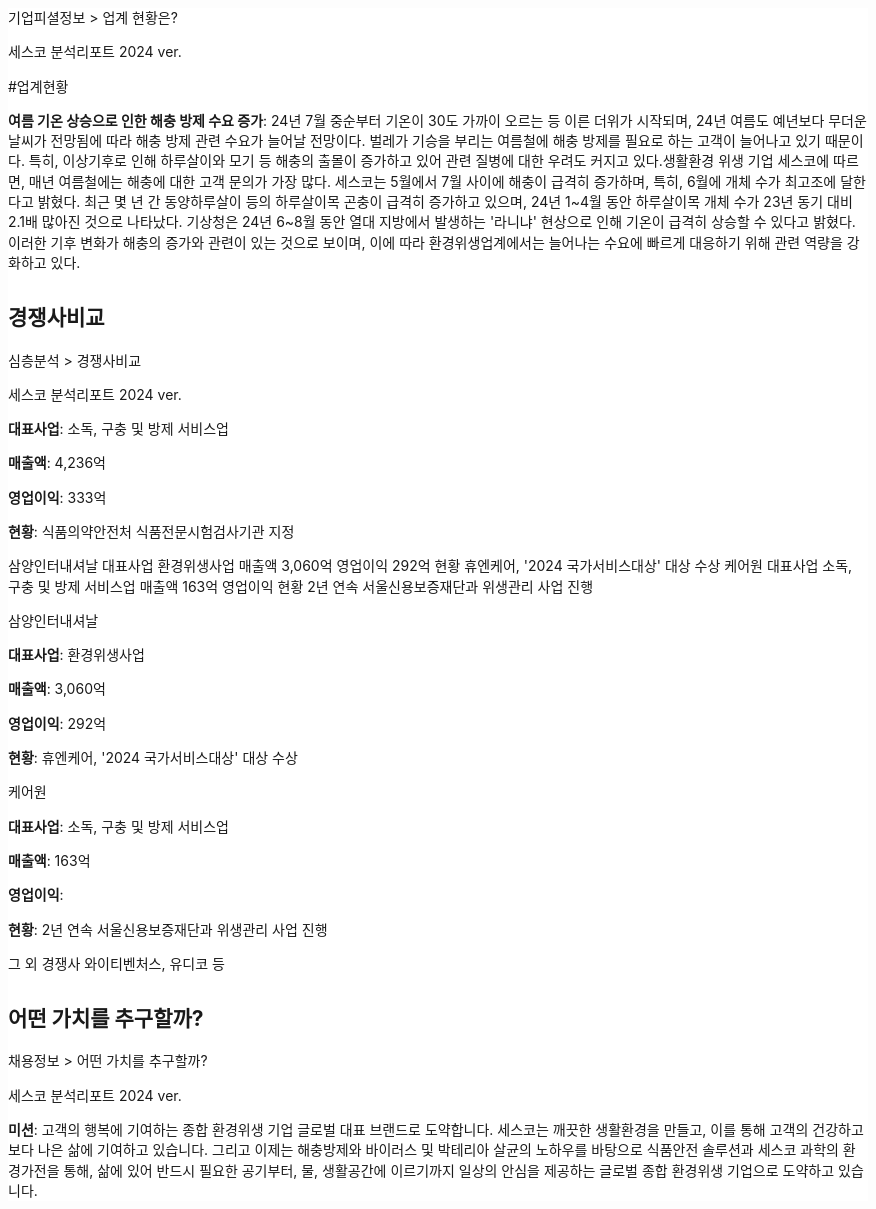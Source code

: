 기업피셜정보 > 업계 현황은?

세스코 분석리포트 2024 ver.

#업계현황

**여름 기온 상승으로 인한 해충 방제 수요 증가**: 24년 7월 중순부터 기온이 30도 가까이 오르는 등 이른 더위가 시작되며, 24년 여름도 예년보다 무더운 날씨가 전망됨에 따라 해충 방제 관련 수요가 늘어날 전망이다. 벌레가 기승을 부리는 여름철에 해충 방제를 필요로 하는 고객이 늘어나고 있기 때문이다. 특히, 이상기후로 인해 하루살이와 모기 등 해충의 출몰이 증가하고 있어 관련 질병에 대한 우려도 커지고 있다.생활환경 위생 기업 세스코에 따르면, 매년 여름철에는 해충에 대한 고객 문의가 가장 많다. 세스코는 5월에서 7월 사이에 해충이 급격히 증가하며, 특히, 6월에 개체 수가 최고조에 달한다고 밝혔다. 최근 몇 년 간 동양하루살이 등의 하루살이목 곤충이 급격히 증가하고 있으며, 24년 1~4월 동안 하루살이목 개체 수가 23년 동기 대비 2.1배 많아진 것으로 나타났다. 기상청은 24년 6~8월 동안 열대 지방에서 발생하는 '라니냐' 현상으로 인해 기온이 급격히 상승할 수 있다고 밝혔다. 이러한 기후 변화가 해충의 증가와 관련이 있는 것으로 보이며, 이에 따라 환경위생업계에서는 늘어나는 수요에 빠르게 대응하기 위해 관련 역량을 강화하고 있다.

## 경쟁사비교

심층분석 > 경쟁사비교

세스코 분석리포트 2024 ver.

**대표사업**: 소독, 구충 및 방제 서비스업

**매출액**: 4,236억

**영업이익**: 333억

**현황**: 식품의약안전처 식품전문시험검사기관 지정

삼양인터내셔날  대표사업 환경위생사업 매출액 3,060억 영업이익 292억 현황 휴엔케어, '2024 국가서비스대상' 대상 수상
케어원  대표사업 소독, 구충 및 방제 서비스업 매출액 163억 영업이익  현황 2년 연속 서울신용보증재단과 위생관리 사업 진행

삼양인터내셔날

**대표사업**: 환경위생사업

**매출액**: 3,060억

**영업이익**: 292억

**현황**: 휴엔케어, '2024 국가서비스대상' 대상 수상

케어원

**대표사업**: 소독, 구충 및 방제 서비스업

**매출액**: 163억

**영업이익**: 

**현황**: 2년 연속 서울신용보증재단과 위생관리 사업 진행

그 외 경쟁사 와이티벤처스, 유디코 등

## 어떤 가치를 추구할까?

채용정보 > 어떤 가치를 추구할까?

세스코 분석리포트 2024 ver.

**미션**: 고객의 행복에 기여하는 종합 환경위생 기업 글로벌 대표 브랜드로 도약합니다. 세스코는 깨끗한 생활환경을 만들고, 이를 통해 고객의 건강하고 보다 나은 삶에 기여하고 있습니다. 그리고 이제는 해충방제와 바이러스 및 박테리아 살균의 노하우를 바탕으로 식품안전 솔루션과 세스코 과학의 환경가전을 통해, 삶에 있어 반드시 필요한 공기부터, 물, 생활공간에 이르기까지 일상의 안심을 제공하는 글로벌 종합 환경위생 기업으로 도약하고 있습니다.
